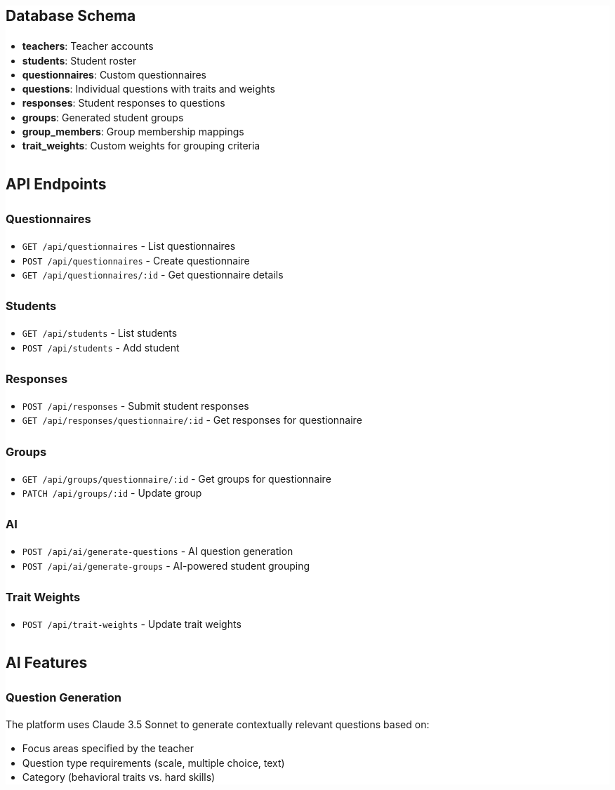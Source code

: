 ## Database Schema

- **teachers**: Teacher accounts
- **students**: Student roster
- **questionnaires**: Custom questionnaires
- **questions**: Individual questions with traits and weights
- **responses**: Student responses to questions
- **groups**: Generated student groups
- **group_members**: Group membership mappings
- **trait_weights**: Custom weights for grouping criteria

## API Endpoints

### Questionnaires

- `GET /api/questionnaires` - List questionnaires
- `POST /api/questionnaires` - Create questionnaire
- `GET /api/questionnaires/:id` - Get questionnaire details

### Students

- `GET /api/students` - List students
- `POST /api/students` - Add student

### Responses

- `POST /api/responses` - Submit student responses
- `GET /api/responses/questionnaire/:id` - Get responses for questionnaire

### Groups

- `GET /api/groups/questionnaire/:id` - Get groups for questionnaire
- `PATCH /api/groups/:id` - Update group

### AI

- `POST /api/ai/generate-questions` - AI question generation
- `POST /api/ai/generate-groups` - AI-powered student grouping

### Trait Weights

- `POST /api/trait-weights` - Update trait weights

## AI Features

### Question Generation

The platform uses Claude 3.5 Sonnet to generate contextually relevant questions based on:

- Focus areas specified by the teacher
- Question type requirements (scale, multiple choice, text)
- Category (behavioral traits vs. hard skills)
